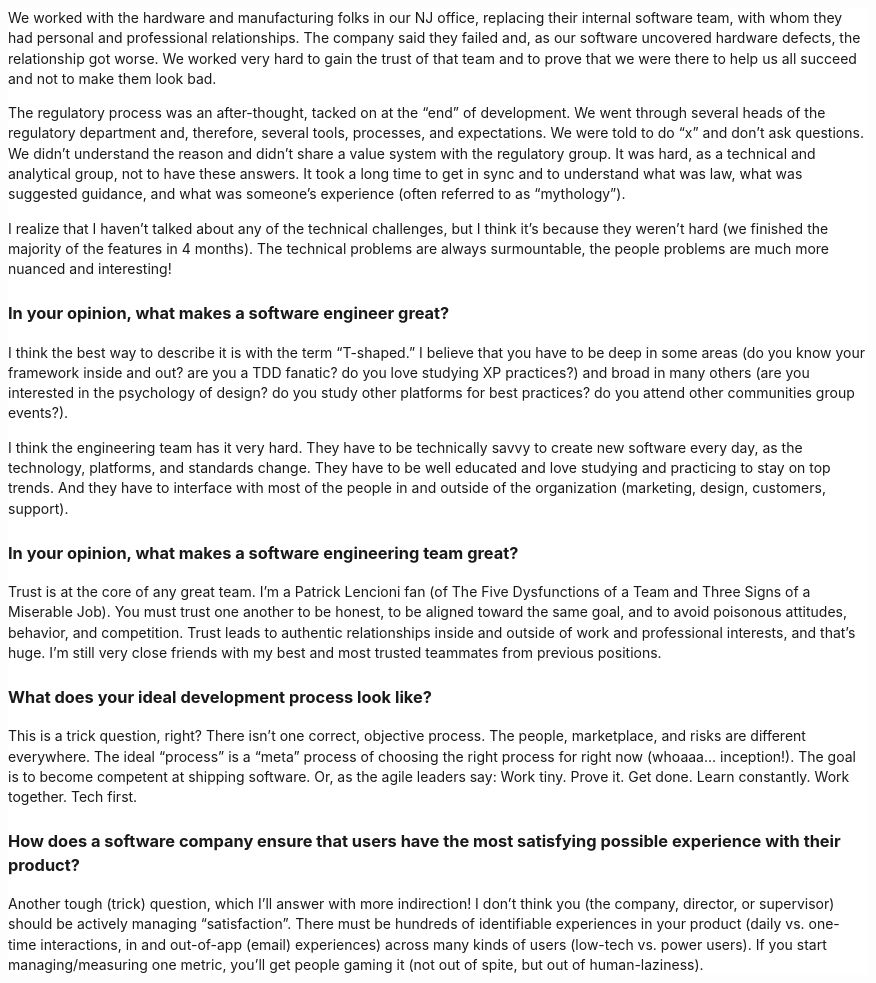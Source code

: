 We worked with the hardware and manufacturing folks in our NJ office, replacing their internal software team, with whom they had personal and professional relationships. The company said they failed and, as our software uncovered hardware defects, the relationship got worse. We worked very hard to gain the trust of that team and to prove that we were there to help us all succeed and not to make them look bad.

The regulatory process was an after-thought, tacked on at the “end” of development. We went through several heads of the regulatory department and, therefore, several tools, processes, and expectations. We were told to do “x” and don’t ask questions. We didn’t understand the reason and didn’t share a value system with the regulatory group. It was hard, as a technical and analytical group, not to have these answers. It took a long time to get in sync and to understand what was law, what was suggested guidance, and what was someone’s experience (often referred to as “mythology”).

I realize that I haven’t talked about any of the technical challenges, but I think it’s because they weren’t hard (we finished the majority of the features in 4 months). The technical problems are always surmountable, the people problems are much more nuanced and interesting!

### In your opinion, what makes a software engineer great?

I think the best way to describe it is with the term “T-shaped.” I believe that you have to be deep in some areas (do you know your framework inside and out? are you a TDD fanatic? do you love studying XP practices?) and broad in many others (are you interested in the psychology of design? do you study other platforms for best practices? do you attend other communities group events?).

I think the engineering team has it very hard. They have to be technically savvy to create new software every day, as the technology, platforms, and standards change. They have to be well educated and love studying and practicing to stay on top trends. And they have to interface with most of the people in and outside of the organization (marketing, design, customers, support).

### In your opinion, what makes a software engineering team great?

Trust is at the core of any great team. I’m a Patrick Lencioni fan (of The Five Dysfunctions of a Team and Three Signs of a Miserable Job). You must trust one another to be honest, to be aligned toward the same goal, and to avoid poisonous attitudes, behavior, and competition. Trust leads to authentic relationships inside and outside of work and professional interests, and that’s huge. I’m still very close friends with my best and most trusted teammates from previous positions.

### What does your ideal development process look like?

This is a trick question, right? There isn’t one correct, objective process. The people, marketplace, and risks are different everywhere. The ideal “process” is a “meta” process of choosing the right process for right now (whoaaa... inception!). The goal is to become competent at shipping software. Or, as the agile leaders say: Work tiny. Prove it. Get done. Learn constantly. Work together. Tech first. 

### How does a software company ensure that users have the most satisfying possible experience with their product?

Another tough (trick) question, which I’ll answer with more indirection! I don’t think you (the company, director, or supervisor) should be actively managing “satisfaction”. There must be hundreds of identifiable experiences in your product (daily vs. one-time interactions, in and out-of-app (email) experiences) across many kinds of users (low-tech vs. power users). If you start managing/measuring one metric, you’ll get people gaming it (not out of spite, but out of human-laziness).
